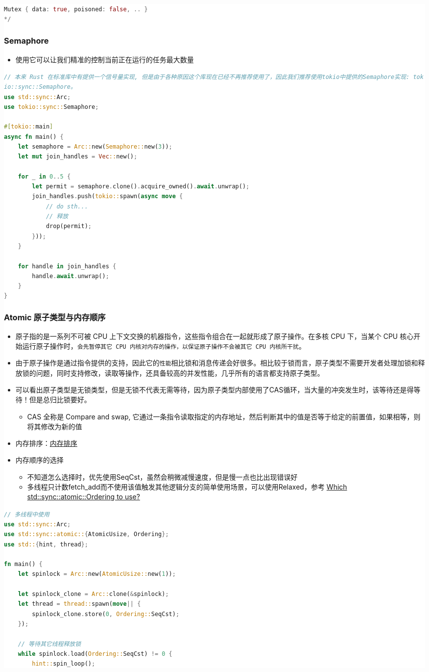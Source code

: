 ```rust
Mutex { data: true, poisoned: false, .. }
*/
```

### Semaphore
- 使用它可以让我们精准的控制当前正在运行的任务最大数量
```rust
// 本来 Rust 在标准库中有提供一个信号量实现, 但是由于各种原因这个库现在已经不再推荐使用了，因此我们推荐使用tokio中提供的Semaphore实现: tokio::sync::Semaphore。
use std::sync::Arc;
use tokio::sync::Semaphore;

#[tokio::main]
async fn main() {
    let semaphore = Arc::new(Semaphore::new(3));
    let mut join_handles = Vec::new();

    for _ in 0..5 {
        let permit = semaphore.clone().acquire_owned().await.unwrap();
        join_handles.push(tokio::spawn(async move {
            // do sth...
            // 释放
            drop(permit);
        }));
    }

    for handle in join_handles {
        handle.await.unwrap();
    }
}
```

### Atomic 原子类型与内存顺序
- 原子指的是一系列不可被 CPU 上下文交换的机器指令，这些指令组合在一起就形成了原子操作。在多核 CPU 下，当某个 CPU 核心开始运行原子操作时，`会先暂停其它 CPU 内核对内存的操作，以保证原子操作不会被其它 CPU 内核所干扰`。
- 由于原子操作是通过指令提供的支持，因此它的`性能`相比锁和消息传递会好很多。相比较于锁而言，原子类型不需要开发者处理加锁和释放锁的问题，同时支持修改，读取等操作，还具备较高的并发性能，几乎所有的语言都支持原子类型。
- 可以看出原子类型是无锁类型，但是无锁不代表无需等待，因为原子类型内部使用了CAS循环，当大量的冲突发生时，该等待还是得等待！但是总归比锁要好。
    - CAS 全称是 Compare and swap, 它通过一条指令读取指定的内存地址，然后判断其中的值是否等于给定的前置值，如果相等，则将其修改为新的值

- 内存排序：[内存排序](https://course.rs/advance/concurrency-with-threads/sync2.html#%E5%86%85%E5%AD%98%E9%A1%BA%E5%BA%8F)
- 内存顺序的选择
    - 不知道怎么选择时，优先使用SeqCst，虽然会稍微减慢速度，但是慢一点也比出现错误好
    - 多线程只计数fetch_add而不使用该值触发其他逻辑分支的简单使用场景，可以使用Relaxed，参考 [Which std::sync::atomic::Ordering to use?](https://stackoverflow.com/questions/30407121/which-stdsyncatomicordering-to-use)

```rust
// 多线程中使用
use std::sync::Arc;
use std::sync::atomic::{AtomicUsize, Ordering};
use std::{hint, thread};

fn main() {
    let spinlock = Arc::new(AtomicUsize::new(1));

    let spinlock_clone = Arc::clone(&spinlock);
    let thread = thread::spawn(move|| {
        spinlock_clone.store(0, Ordering::SeqCst);
    });

    // 等待其它线程释放锁
    while spinlock.load(Ordering::SeqCst) != 0 {
        hint::spin_loop();
```